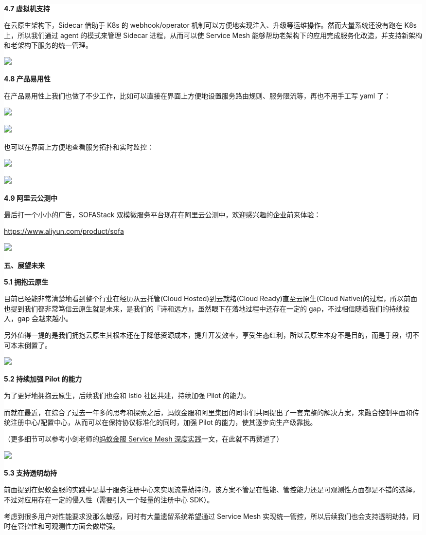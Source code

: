 **4.7 虚拟机支持**

在云原生架构下，Sidecar 借助于 K8s 的 webhook/operator 机制可以方便地实现注入、升级等运维操作。然而大量系统还没有跑在 K8s 上，所以我们通过 agent 的模式来管理 Sidecar 进程，从而可以使 Service Mesh 能够帮助老架构下的应用完成服务化改造，并支持新架构和老架构下服务的统一管理。

![](https://mmbiz.qpic.cn/mmbiz_png/nibOZpaQKw09I5zyTvJf957U3OHPG74uFWELH4hdRt0116h5LSfdTuFjF6dlyAvt7wdtDial7VNCJx0zzdDQ8UMA/640?wx_fmt=png&tp=webp&wxfrom=5&wx_lazy=1&wx_co=1)

**4.8 产品易用性**

在产品易用性上我们也做了不少工作，比如可以直接在界面上方便地设置服务路由规则、服务限流等，再也不用手工写 yaml 了：

![](https://mmbiz.qpic.cn/mmbiz_png/nibOZpaQKw0ibWzLYO5lW30JeiczS9ibPR6lQ1P6hOBeqSgBCzYy3L4JBWgIIGz8qmOkhkHxmHCmmwMgDTib2vJOiaiag/640?wx_fmt=png&tp=webp&wxfrom=5&wx_lazy=1&wx_co=1)

![](https://mmbiz.qpic.cn/mmbiz_png/nibOZpaQKw0ibWzLYO5lW30JeiczS9ibPR6l8hfNHz8cHYBAzbvCfxN7RabiaMPEXCcut0tJuxmRhKLo43v3r36tv2Q/640?wx_fmt=png&tp=webp&wxfrom=5&wx_lazy=1&wx_co=1)

也可以在界面上方便地查看服务拓扑和实时监控：

![](https://mmbiz.qpic.cn/mmbiz_jpg/nibOZpaQKw0ibWzLYO5lW30JeiczS9ibPR6lK4Pmiba7BLr3XzwVSX42uujZtZwUe39K0rict5zsnJlVkcbXvz3SQuvA/640?wx_fmt=jpeg&tp=webp&wxfrom=5&wx_lazy=1&wx_co=1)

![](https://mmbiz.qpic.cn/mmbiz_png/nibOZpaQKw0ibWzLYO5lW30JeiczS9ibPR6lnIoyyrjXXM1soxcIkkHEKH1s1OcaLcj13aLVqa9yZNAPJtfj4bibJ4Q/640?wx_fmt=png&tp=webp&wxfrom=5&wx_lazy=1&wx_co=1)

**4.9 阿里云公测中**

最后打一个小小的广告，SOFAStack 双模微服务平台现在在阿里云公测中，欢迎感兴趣的企业前来体验：

https://www.aliyun.com/product/sofa

![](https://mmbiz.qpic.cn/mmbiz_png/nibOZpaQKw0ibWzLYO5lW30JeiczS9ibPR6ljhU8iaRCLV4vk4VAqqfZUtjBee6IoNfwic73u9ThJ27yPMSfkU48Hiavw/640?wx_fmt=png&tp=webp&wxfrom=5&wx_lazy=1&wx_co=1)

**五、展望未来**

**5.1 拥抱云原生**

目前已经能非常清楚地看到整个行业在经历从云托管(Cloud Hosted)到云就绪(Cloud Ready)直至云原生(Cloud Native)的过程，所以前面也提到我们都非常笃信云原生就是未来，是我们的『诗和远方』，虽然眼下在落地过程中还存在一定的 gap，不过相信随着我们的持续投入，gap 会越来越小。

另外值得一提的是我们拥抱云原生其根本还在于降低资源成本，提升开发效率，享受生态红利，所以云原生本身不是目的，而是手段，切不可本末倒置了。

![](https://mmbiz.qpic.cn/mmbiz_png/nibOZpaQKw0ibWzLYO5lW30JeiczS9ibPR6lOn2t018LcaSxRxb67u1csjFia8koiczZWOrK7yoiczw5W0YjcQQnR4qug/640?wx_fmt=png&tp=webp&wxfrom=5&wx_lazy=1&wx_co=1)

**5.2 持续加强 Pilot 的能力**

为了更好地拥抱云原生，后续我们也会和 Istio 社区共建，持续加强 Pilot 的能力。

而就在最近，在综合了过去一年多的思考和探索之后，蚂蚁金服和阿里集团的同事们共同提出了一套完整的解决方案，来融合控制平面和传统注册中心/配置中心，从而可以在保持协议标准化的同时，加强 Pilot 的能力，使其逐步向生产级靠拢。

（更多细节可以参考小剑老师的[蚂蚁金服 Service Mesh 深度实践](http://mp.weixin.qq.com/s?__biz=MzUzMzU5Mjc1Nw==&mid=2247485536&idx=1&sn=06cb9a4228526e5f3072daa7d973aeac&chksm=faa0e7bacdd76eaced58399091d321789ca960ae39129b7d713dba6d54d78063ff9340329db1&scene=21#wechat_redirect)一文，在此就不再赘述了）

![](https://mmbiz.qpic.cn/mmbiz_png/nibOZpaQKw0ibWzLYO5lW30JeiczS9ibPR6licztXDq8IUVp6CUWrtB2vnwp0VtdXOTw7RHTibeT3t6N5xVoAEiaNxurg/640?wx_fmt=png&tp=webp&wxfrom=5&wx_lazy=1&wx_co=1)

**5.3 支持透明劫持**

前面提到在蚂蚁金服的实践中是基于服务注册中心来实现流量劫持的，该方案不管是在性能、管控能力还是可观测性方面都是不错的选择，不过对应用存在一定的侵入性（需要引入一个轻量的注册中心 SDK）。

考虑到很多用户对性能要求没那么敏感，同时有大量遗留系统希望通过 Service Mesh 实现统一管控，所以后续我们也会支持透明劫持，同时在管控性和可观测性方面会做增强。
